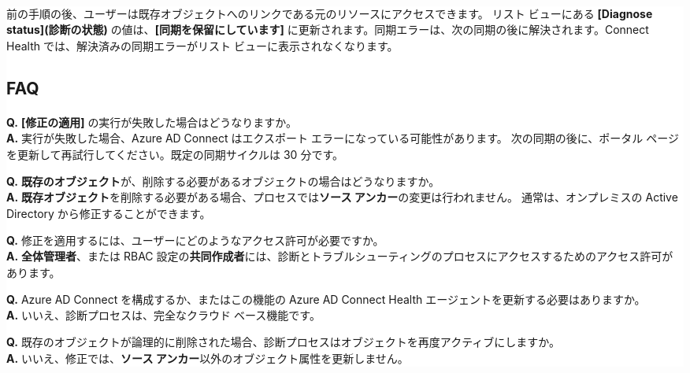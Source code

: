 前の手順の後、ユーザーは既存オブジェクトへのリンクである元のリソースにアクセスできます。 リスト ビューにある **[Diagnose status]\(診断の状態\)** の値は、**[同期を保留にしています]** に更新されます。同期エラーは、次の同期の後に解決されます。Connect Health では、解決済みの同期エラーがリスト ビューに表示されなくなります。


## <a name="faq"></a>FAQ
**Q.** **[修正の適用]** の実行が失敗した場合はどうなりますか。  
**A.** 実行が失敗した場合、Azure AD Connect はエクスポート エラーになっている可能性があります。 次の同期の後に、ポータル ページを更新して再試行してください。既定の同期サイクルは 30 分です。 


**Q.** **既存のオブジェクト**が、削除する必要があるオブジェクトの場合はどうなりますか。  
**A.** **既存オブジェクト**を削除する必要がある場合、プロセスでは**ソース アンカー**の変更は行われません。 通常は、オンプレミスの Active Directory から修正することができます。 


**Q.** 修正を適用するには、ユーザーにどのようなアクセス許可が必要ですか。  
**A.** **全体管理者**、または RBAC 設定の**共同作成者**には、診断とトラブルシューティングのプロセスにアクセスするためのアクセス許可があります。


**Q.** Azure AD Connect を構成するか、またはこの機能の Azure AD Connect Health エージェントを更新する必要はありますか。  
**A.** いいえ、診断プロセスは、完全なクラウド ベース機能です。


**Q.** 既存のオブジェクトが論理的に削除された場合、診断プロセスはオブジェクトを再度アクティブにしますか。  
**A.** いいえ、修正では、**ソース アンカー**以外のオブジェクト属性を更新しません。
